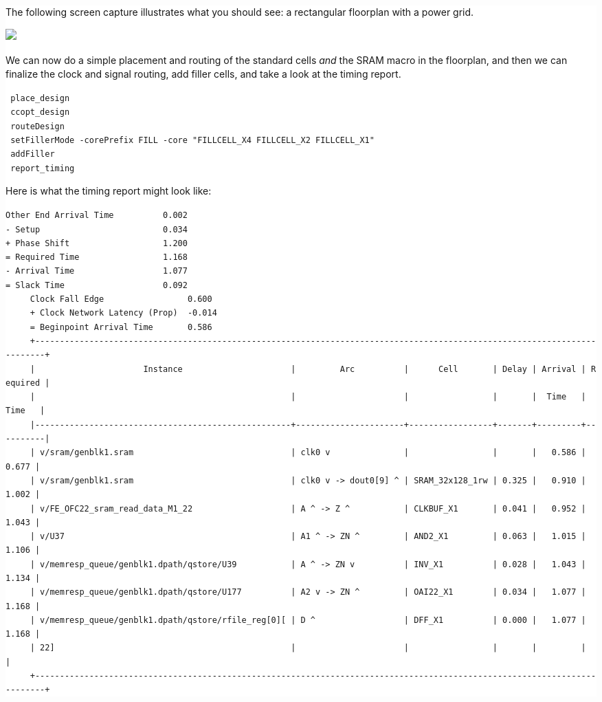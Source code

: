 The following screen capture illustrates what you should see: a
rectangular floorplan with a power grid.

![](assets/fig/cadence-innovus-1.png)

We can now do a simple placement and routing of the standard cells _and_
the SRAM macro in the floorplan, and then we can finalize the clock and
signal routing, add filler cells, and take a look at the timing report.

```
 place_design
 ccopt_design
 routeDesign
 setFillerMode -corePrefix FILL -core "FILLCELL_X4 FILLCELL_X2 FILLCELL_X1"
 addFiller
 report_timing
```

Here is what the timing report might look like:

```
Other End Arrival Time          0.002
- Setup                         0.034
+ Phase Shift                   1.200
= Required Time                 1.168
- Arrival Time                  1.077
= Slack Time                    0.092
     Clock Fall Edge                 0.600
     + Clock Network Latency (Prop)  -0.014
     = Beginpoint Arrival Time       0.586
     +--------------------------------------------------------------------------------------------------------------------------+
     |                      Instance                      |         Arc          |      Cell       | Delay | Arrival | Required |
     |                                                    |                      |                 |       |  Time   |   Time   |
     |----------------------------------------------------+----------------------+-----------------+-------+---------+----------|
     | v/sram/genblk1.sram                                | clk0 v               |                 |       |   0.586 |    0.677 |
     | v/sram/genblk1.sram                                | clk0 v -> dout0[9] ^ | SRAM_32x128_1rw | 0.325 |   0.910 |    1.002 |
     | v/FE_OFC22_sram_read_data_M1_22                    | A ^ -> Z ^           | CLKBUF_X1       | 0.041 |   0.952 |    1.043 |
     | v/U37                                              | A1 ^ -> ZN ^         | AND2_X1         | 0.063 |   1.015 |    1.106 |
     | v/memresp_queue/genblk1.dpath/qstore/U39           | A ^ -> ZN v          | INV_X1          | 0.028 |   1.043 |    1.134 |
     | v/memresp_queue/genblk1.dpath/qstore/U177          | A2 v -> ZN ^         | OAI22_X1        | 0.034 |   1.077 |    1.168 |
     | v/memresp_queue/genblk1.dpath/qstore/rfile_reg[0][ | D ^                  | DFF_X1          | 0.000 |   1.077 |    1.168 |
     | 22]                                                |                      |                 |       |         |          |
     +--------------------------------------------------------------------------------------------------------------------------+
```


 [PASSED]: sram-rtl-random
 [PASSED]: sram-rtl-random